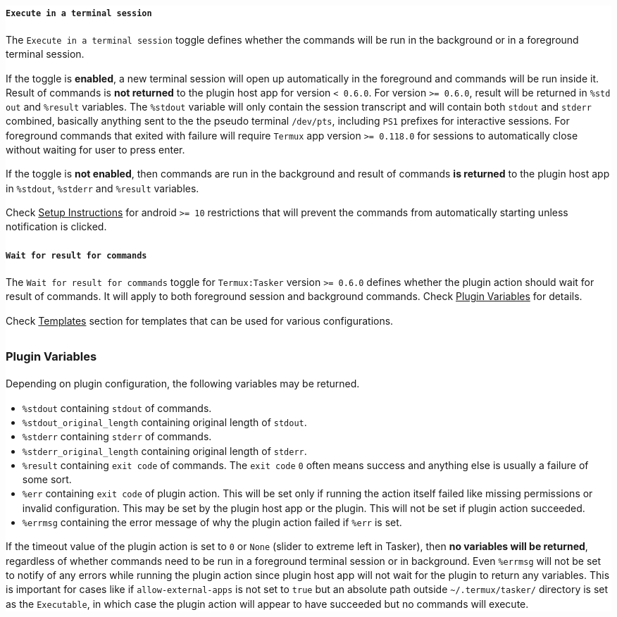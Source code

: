 
#### `Execute in a terminal session`

The `Execute in a terminal session` toggle defines whether the commands will be run in the background or in a foreground terminal session.

If the toggle is **enabled**, a new terminal session will open up automatically in the foreground and commands will be run inside it. Result of commands is **not returned** to the plugin host app for version `< 0.6.0`. For version `>= 0.6.0`, result will be returned in `%stdout` and `%result` variables. The `%stdout` variable will only contain the session transcript and will contain both `stdout` and `stderr` combined, basically anything sent to the the pseudo terminal `/dev/pts`, including `PS1` prefixes for interactive sessions. For foreground commands that exited with failure will require `Termux` app version `>= 0.118.0` for sessions to automatically close without waiting for user to press enter.

If the toggle is **not enabled**, then commands are run in the background and result of commands **is returned** to the plugin host app in `%stdout`, `%stderr` and `%result` variables.

Check [Setup Instructions](#Setup-Instructions) for android `>= 10` restrictions that will prevent the commands from automatically starting unless notification is clicked.


#### `Wait for result for commands`

The `Wait for result for commands` toggle for `Termux:Tasker` version `>= 0.6.0` defines whether the plugin action should wait for result of commands. It will apply to both foreground session and background commands. Check [Plugin Variables](#plugin-variables) for details.


Check [Templates](#Templates) section for templates that can be used for various configurations.
##



### Plugin Variables

Depending on plugin configuration, the following variables may be returned.

- `%stdout` containing `stdout` of commands.
- `%stdout_original_length` containing original length of `stdout`.
- `%stderr` containing `stderr` of commands.
- `%stderr_original_length` containing original length of `stderr`.
- `%result` containing `exit code` of commands. The `exit code` `0` often means success and anything else is usually a failure of some sort.
- `%err` containing `exit code` of plugin action. This will be set only if running the action itself failed like missing permissions or invalid configuration. This may be set by the plugin host app or the plugin. This will not be set if plugin action succeeded.
- `%errmsg` containing the error message of why the plugin action failed if `%err` is set.
&nbsp;

If the timeout value of the plugin action is set to `0` or `None` (slider to extreme left in Tasker), then **no variables will be returned**, regardless of whether commands need to be run in a foreground terminal session or in background. Even `%errmsg` will not be set to notify of any errors while running the plugin action since plugin host app will not wait for the plugin to return any variables. This is important for cases like if `allow-external-apps` is not set to `true` but an absolute path outside `~/.termux/tasker/` directory is set as the `Executable`, in which case the plugin action will appear to have succeeded but no commands will execute.
